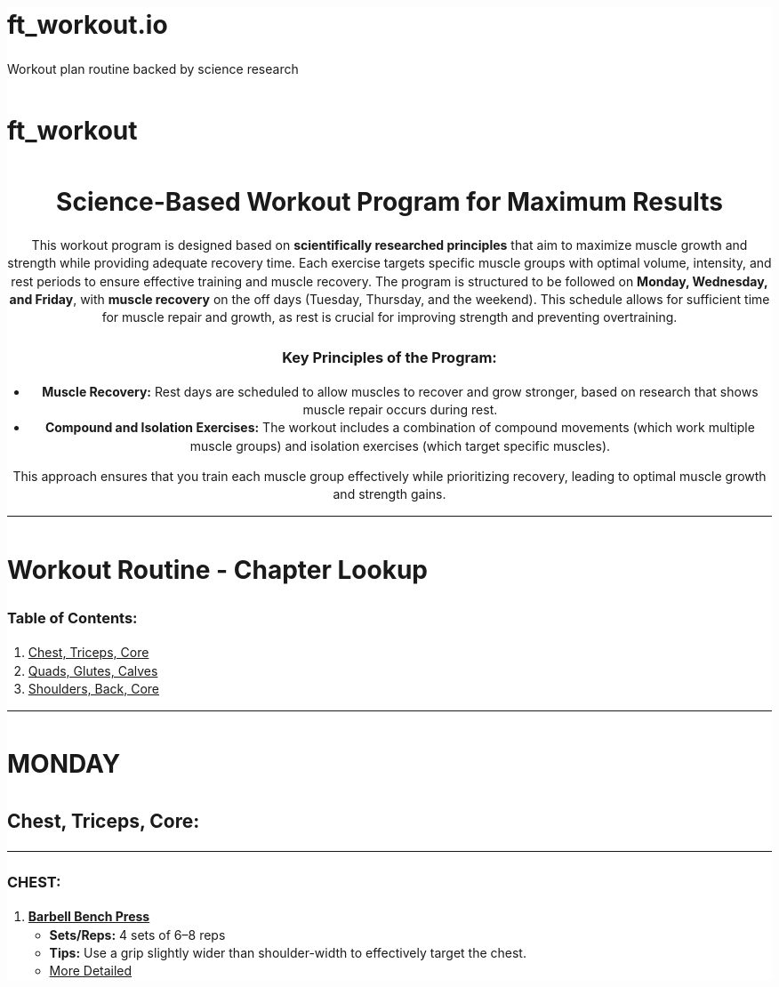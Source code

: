 # ft_workout.io
Workout plan routine backed by science research
# ft_workout

<div style="text-align: center;">

# Science-Based Workout Program for Maximum Results

This workout program is designed based on **scientifically researched principles** that aim to maximize muscle growth and strength while providing adequate recovery time. Each exercise targets specific muscle groups with optimal volume, intensity, and rest periods to ensure effective training and muscle recovery. The program is structured to be followed on **Monday, Wednesday, and Friday**, with **muscle recovery** on the off days (Tuesday, Thursday, and the weekend). This schedule allows for sufficient time for muscle repair and growth, as rest is crucial for improving strength and preventing overtraining.

### Key Principles of the Program:
- **Muscle Recovery:** Rest days are scheduled to allow muscles to recover and grow stronger, based on research that shows muscle repair occurs during rest.
- **Compound and Isolation Exercises:** The workout includes a combination of compound movements (which work multiple muscle groups) and isolation exercises (which target specific muscles).

This approach ensures that you train each muscle group effectively while prioritizing recovery, leading to optimal muscle growth and strength gains.

</div>

---

# Workout Routine - Chapter Lookup

### Table of Contents:
1. [Chest, Triceps, Core](#chest-triceps-core)
2. [Quads, Glutes, Calves](#quads-glutes-calves)
3. [Shoulders, Back, Core](#shoulders-back-core)

---

# MONDAY
## Chest, Triceps, Core:
_______________________

### **CHEST:**
1. [**Barbell Bench Press**](https://youtu.be/hWbUlkb5Ms4?si=zOMowmbWC6xEJYi1)
   - **Sets/Reps:** 4 sets of 6–8 reps  
   - **Tips:** Use a grip slightly wider than shoulder-width to effectively target the chest.
   - [More Detailed](https://www.youtube.com/watch?v=vcBig73ojpE)
